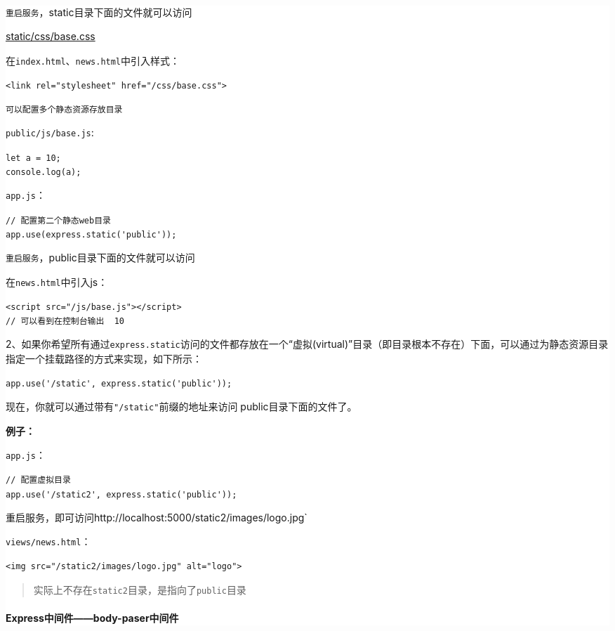 `重启服务`，static目录下面的文件就可以访问

[static/css/base.css](http://localhost:5000/css/base.css)

在`index.html`、`news.html`中引入样式：

```
<link rel="stylesheet" href="/css/base.css">
```

`可以配置多个静态资源存放目录`

`public/js/base.js`:

```
let a = 10;
console.log(a);
```

`app.js`：

```
// 配置第二个静态web目录
app.use(express.static('public'));
```

`重启服务`，public目录下面的文件就可以访问

在`news.html`中引入js：

```
<script src="/js/base.js"></script>
// 可以看到在控制台输出  10
```

2、如果你希望所有通过`express.static`访问的文件都存放在一个“虚拟(virtual)”目录（即目录根本不存在）下面，可以通过为静态资源目录指定一个挂载路径的方式来实现，如下所示：

```
app.use('/static', express.static('public'));
```

现在，你就可以通过带有`"/static"`前缀的地址来访问 public目录下面的文件了。

**例子：**

`app.js`：

```
// 配置虚拟目录
app.use('/static2', express.static('public'));
```

重启服务，即可访问http://localhost:5000/static2/images/logo.jpg`

`views/news.html`：

```
<img src="/static2/images/logo.jpg" alt="logo">
```

> 实际上不存在`static2`目录，是指向了`public`目录

#### Express中间件——body-paser中间件
